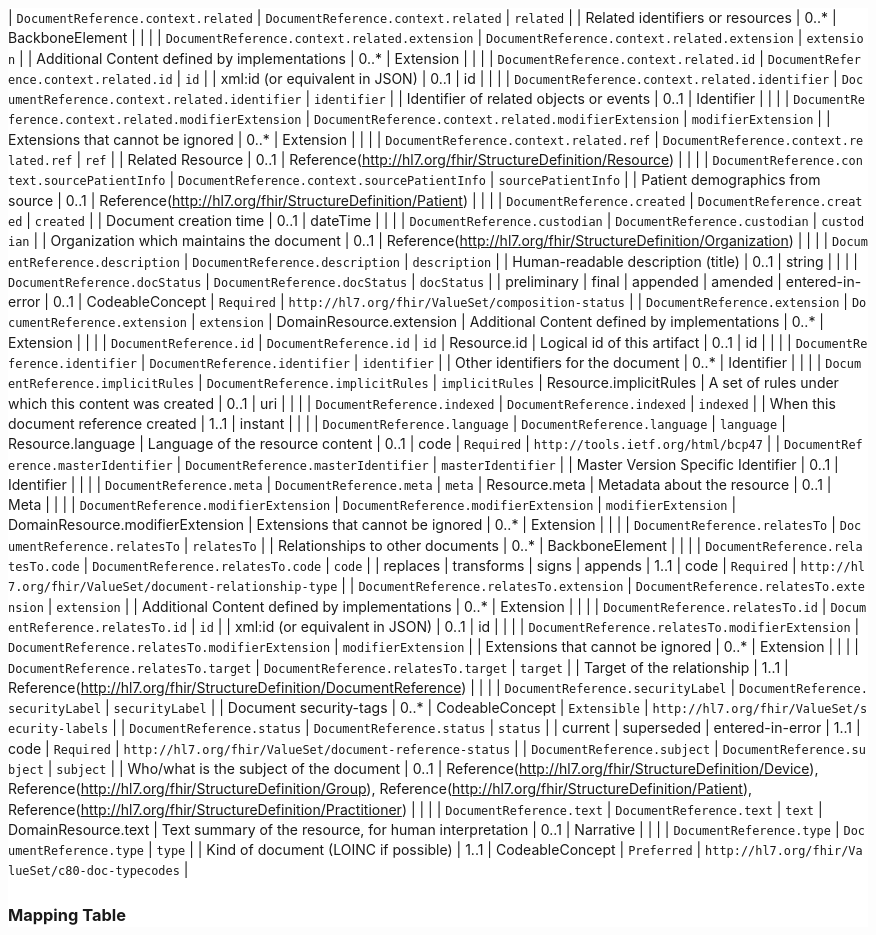 | `DocumentReference.context.related` | `DocumentReference.context.related` | `related` |  | Related identifiers or resources | 0..* | BackboneElement |  |  |
| `DocumentReference.context.related.extension` | `DocumentReference.context.related.extension` | `extension` |  | Additional Content defined by implementations | 0..* | Extension |  |  |
| `DocumentReference.context.related.id` | `DocumentReference.context.related.id` | `id` |  | xml:id (or equivalent in JSON) | 0..1 | id |  |  |
| `DocumentReference.context.related.identifier` | `DocumentReference.context.related.identifier` | `identifier` |  | Identifier of related objects or events | 0..1 | Identifier |  |  |
| `DocumentReference.context.related.modifierExtension` | `DocumentReference.context.related.modifierExtension` | `modifierExtension` |  | Extensions that cannot be ignored | 0..* | Extension |  |  |
| `DocumentReference.context.related.ref` | `DocumentReference.context.related.ref` | `ref` |  | Related Resource | 0..1 | Reference(http://hl7.org/fhir/StructureDefinition/Resource) |  |  |
| `DocumentReference.context.sourcePatientInfo` | `DocumentReference.context.sourcePatientInfo` | `sourcePatientInfo` |  | Patient demographics from source | 0..1 | Reference(http://hl7.org/fhir/StructureDefinition/Patient) |  |  |
| `DocumentReference.created` | `DocumentReference.created` | `created` |  | Document creation time | 0..1 | dateTime |  |  |
| `DocumentReference.custodian` | `DocumentReference.custodian` | `custodian` |  | Organization which maintains the document | 0..1 | Reference(http://hl7.org/fhir/StructureDefinition/Organization) |  |  |
| `DocumentReference.description` | `DocumentReference.description` | `description` |  | Human-readable description (title) | 0..1 | string |  |  |
| `DocumentReference.docStatus` | `DocumentReference.docStatus` | `docStatus` |  | preliminary \| final \| appended \| amended \| entered-in-error | 0..1 | CodeableConcept | `Required` | `http://hl7.org/fhir/ValueSet/composition-status` |
| `DocumentReference.extension` | `DocumentReference.extension` | `extension` | DomainResource.extension | Additional Content defined by implementations | 0..* | Extension |  |  |
| `DocumentReference.id` | `DocumentReference.id` | `id` | Resource.id | Logical id of this artifact | 0..1 | id |  |  |
| `DocumentReference.identifier` | `DocumentReference.identifier` | `identifier` |  | Other identifiers for the document | 0..* | Identifier |  |  |
| `DocumentReference.implicitRules` | `DocumentReference.implicitRules` | `implicitRules` | Resource.implicitRules | A set of rules under which this content was created | 0..1 | uri |  |  |
| `DocumentReference.indexed` | `DocumentReference.indexed` | `indexed` |  | When this document reference created | 1..1 | instant |  |  |
| `DocumentReference.language` | `DocumentReference.language` | `language` | Resource.language | Language of the resource content | 0..1 | code | `Required` | `http://tools.ietf.org/html/bcp47` |
| `DocumentReference.masterIdentifier` | `DocumentReference.masterIdentifier` | `masterIdentifier` |  | Master Version Specific Identifier | 0..1 | Identifier |  |  |
| `DocumentReference.meta` | `DocumentReference.meta` | `meta` | Resource.meta | Metadata about the resource | 0..1 | Meta |  |  |
| `DocumentReference.modifierExtension` | `DocumentReference.modifierExtension` | `modifierExtension` | DomainResource.modifierExtension | Extensions that cannot be ignored | 0..* | Extension |  |  |
| `DocumentReference.relatesTo` | `DocumentReference.relatesTo` | `relatesTo` |  | Relationships to other documents | 0..* | BackboneElement |  |  |
| `DocumentReference.relatesTo.code` | `DocumentReference.relatesTo.code` | `code` |  | replaces \| transforms \| signs \| appends | 1..1 | code | `Required` | `http://hl7.org/fhir/ValueSet/document-relationship-type` |
| `DocumentReference.relatesTo.extension` | `DocumentReference.relatesTo.extension` | `extension` |  | Additional Content defined by implementations | 0..* | Extension |  |  |
| `DocumentReference.relatesTo.id` | `DocumentReference.relatesTo.id` | `id` |  | xml:id (or equivalent in JSON) | 0..1 | id |  |  |
| `DocumentReference.relatesTo.modifierExtension` | `DocumentReference.relatesTo.modifierExtension` | `modifierExtension` |  | Extensions that cannot be ignored | 0..* | Extension |  |  |
| `DocumentReference.relatesTo.target` | `DocumentReference.relatesTo.target` | `target` |  | Target of the relationship | 1..1 | Reference(http://hl7.org/fhir/StructureDefinition/DocumentReference) |  |  |
| `DocumentReference.securityLabel` | `DocumentReference.securityLabel` | `securityLabel` |  | Document security-tags | 0..* | CodeableConcept | `Extensible` | `http://hl7.org/fhir/ValueSet/security-labels` |
| `DocumentReference.status` | `DocumentReference.status` | `status` |  | current \| superseded \| entered-in-error | 1..1 | code | `Required` | `http://hl7.org/fhir/ValueSet/document-reference-status` |
| `DocumentReference.subject` | `DocumentReference.subject` | `subject` |  | Who/what is the subject of the document | 0..1 | Reference(http://hl7.org/fhir/StructureDefinition/Device), Reference(http://hl7.org/fhir/StructureDefinition/Group), Reference(http://hl7.org/fhir/StructureDefinition/Patient), Reference(http://hl7.org/fhir/StructureDefinition/Practitioner) |  |  |
| `DocumentReference.text` | `DocumentReference.text` | `text` | DomainResource.text | Text summary of the resource, for human interpretation | 0..1 | Narrative |  |  |
| `DocumentReference.type` | `DocumentReference.type` | `type` |  | Kind of document (LOINC if possible) | 1..1 | CodeableConcept | `Preferred` | `http://hl7.org/fhir/ValueSet/c80-doc-typecodes` |
### Mapping Table
